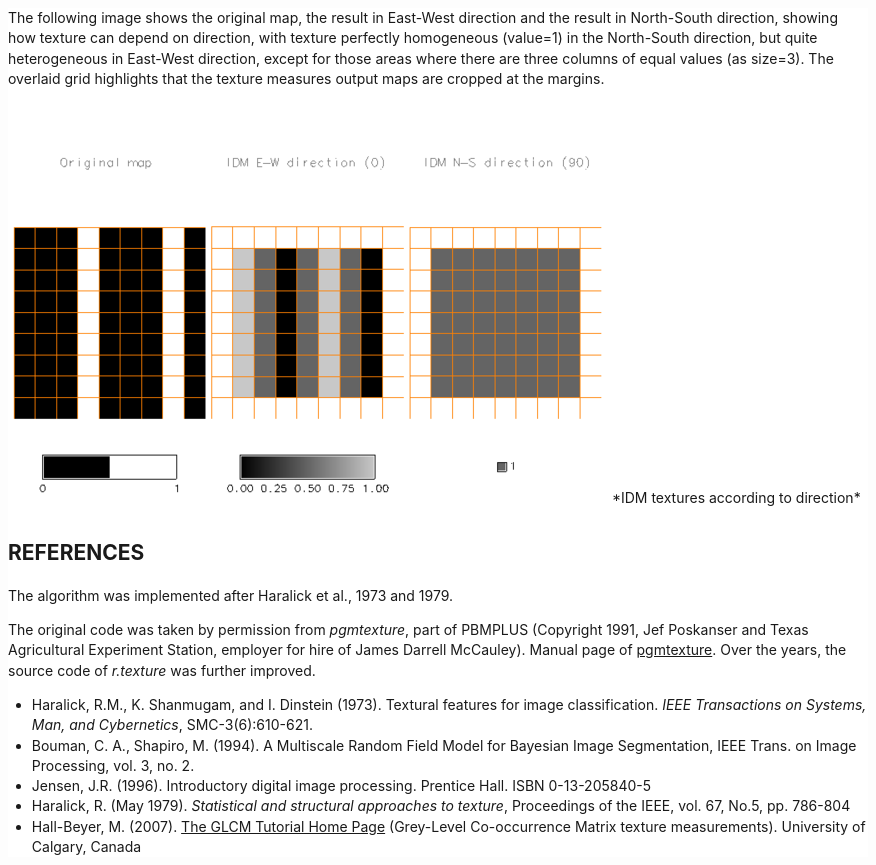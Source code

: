 The following image shows the original map, the result in East-West
direction and the result in North-South direction, showing how texture
can depend on direction, with texture perfectly homogeneous (value=1) in
the North-South direction, but quite heterogeneous in East-West
direction, except for those areas where there are three columns of equal
values (as size=3). The overlaid grid highlights that the texture
measures output maps are cropped at the margins.

<img src="r_texture_directions_example.png" data-border="1" />
*IDM textures according to direction*

## REFERENCES

The algorithm was implemented after Haralick et al., 1973 and 1979.

The original code was taken by permission from *pgmtexture*, part of
PBMPLUS (Copyright 1991, Jef Poskanser and Texas Agricultural Experiment
Station, employer for hire of James Darrell McCauley). Manual page of
[pgmtexture](https://netpbm.sourceforge.net/doc/pgmtexture.html). Over
the years, the source code of *r.texture* was further improved.

- Haralick, R.M., K. Shanmugam, and I. Dinstein (1973). Textural
  features for image classification. *IEEE Transactions on Systems, Man,
  and Cybernetics*, SMC-3(6):610-621.
- Bouman, C. A., Shapiro, M. (1994). A Multiscale Random Field Model for
  Bayesian Image Segmentation, IEEE Trans. on Image Processing, vol. 3,
  no. 2.
- Jensen, J.R. (1996). Introductory digital image processing. Prentice
  Hall. ISBN 0-13-205840-5
- Haralick, R. (May 1979). *Statistical and structural approaches to
  texture*, Proceedings of the IEEE, vol. 67, No.5, pp. 786-804
- Hall-Beyer, M. (2007). [The GLCM Tutorial Home
  Page](http://www.fp.ucalgary.ca/mhallbey/tutorial.htm) (Grey-Level
  Co-occurrence Matrix texture measurements). University of Calgary,
  Canada
